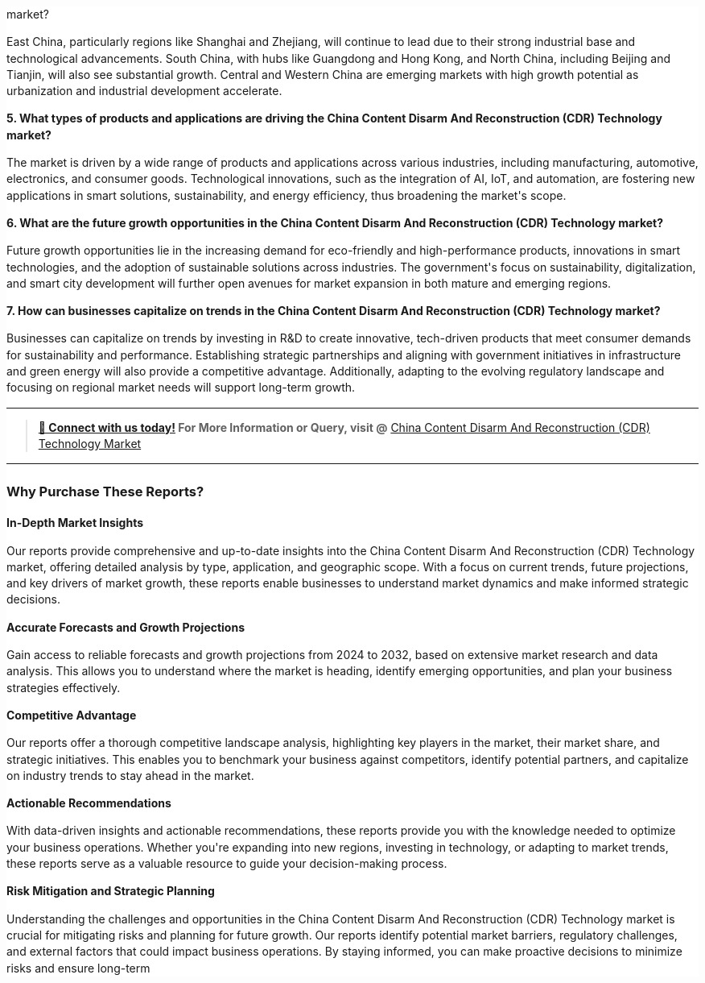 market?</strong></p><p class="" data-start="1468" data-end="1949">East China, particularly regions like Shanghai and Zhejiang, will continue to lead due to their strong industrial base and technological advancements. South China, with hubs like Guangdong and Hong Kong, and North China, including Beijing and Tianjin, will also see substantial growth. Central and Western China are emerging markets with high growth potential as urbanization and industrial development accelerate.</p><p class="" data-start="1951" data-end="2402"><strong data-start="1951" data-end="2032">5. What types of products and applications are driving the China Content Disarm And Reconstruction (CDR) Technology market?</strong></p><p class="" data-start="1951" data-end="2402">The market is driven by a wide range of products and applications across various industries, including manufacturing, automotive, electronics, and consumer goods. Technological innovations, such as the integration of AI, IoT, and automation, are fostering new applications in smart solutions, sustainability, and energy efficiency, thus broadening the market's scope.</p><p class="" data-start="2404" data-end="2849"><strong data-start="2404" data-end="2477">6. What are the future growth opportunities in the China Content Disarm And Reconstruction (CDR) Technology market?</strong></p><p class="" data-start="2404" data-end="2849">Future growth opportunities lie in the increasing demand for eco-friendly and high-performance products, innovations in smart technologies, and the adoption of sustainable solutions across industries. The government's focus on sustainability, digitalization, and smart city development will further open avenues for market expansion in both mature and emerging regions.</p><p class="" data-start="2851" data-end="3371"><strong data-start="2851" data-end="2923">7. How can businesses capitalize on trends in the China Content Disarm And Reconstruction (CDR) Technology market?</strong></p><p class="" data-start="2851" data-end="3371">Businesses can capitalize on trends by investing in R&amp;D to create innovative, tech-driven products that meet consumer demands for sustainability and performance. Establishing strategic partnerships and aligning with government initiatives in infrastructure and green energy will also provide a competitive advantage. Additionally, adapting to the evolving regulatory landscape and focusing on regional market needs will support long-term growth.</p><hr /><blockquote><p><span class="font-[700]"><strong><a href="https://www.marketresearchintellect.com/product/content-disarm-and-reconstruction-cdr-technology-market/?utm_source=Linkedin&utm_medium=027">📩 Connect with us today!</a> For More Information or Query, visit&nbsp;@</strong>&nbsp;</span><span class="font-[700]"><a href="https://www.marketresearchintellect.com/product/content-disarm-and-reconstruction-cdr-technology-market/?utm_source=Linkedin&utm_medium=027" target="_blank" data-tracking-control-name="article-ssr-frontend-pulse_little-text-block" data-tracking-will-navigate="" data-test-link="">China Content Disarm And Reconstruction (CDR) Technology Market</a></span></p></blockquote><hr /><h3 class="" data-start="164" data-end="199"><strong data-start="168" data-end="199">Why Purchase These Reports?</strong></h3><p class="" data-start="201" data-end="575"><strong data-start="201" data-end="229">In-Depth Market Insights</strong></p><p class="" data-start="201" data-end="575">Our reports provide comprehensive and up-to-date insights into the China Content Disarm And Reconstruction (CDR) Technology market, offering detailed analysis by type, application, and geographic scope. With a focus on current trends, future projections, and key drivers of market growth, these reports enable businesses to understand market dynamics and make informed strategic decisions.</p><p class="" data-start="577" data-end="893"><strong data-start="577" data-end="622">Accurate Forecasts and Growth Projections</strong></p><p class="" data-start="577" data-end="893">Gain access to reliable forecasts and growth projections from 2024 to 2032, based on extensive market research and data analysis. This allows you to understand where the market is heading, identify emerging opportunities, and plan your business strategies effectively.</p><p class="" data-start="895" data-end="1227"><strong data-start="895" data-end="920">Competitive Advantage</strong></p><p class="" data-start="895" data-end="1227">Our reports offer a thorough competitive landscape analysis, highlighting key players in the market, their market share, and strategic initiatives. This enables you to benchmark your business against competitors, identify potential partners, and capitalize on industry trends to stay ahead in the market.</p><p class="" data-start="1229" data-end="1589"><strong data-start="1229" data-end="1259">Actionable Recommendations</strong></p><p class="" data-start="1229" data-end="1589">With data-driven insights and actionable recommendations, these reports provide you with the knowledge needed to optimize your business operations. Whether you're expanding into new regions, investing in technology, or adapting to market trends, these reports serve as a valuable resource to guide your decision-making process.</p><p class="" data-start="1591" data-end="2004"><strong data-start="1591" data-end="1633">Risk Mitigation and Strategic Planning</strong></p><p class="" data-start="1591" data-end="2004">Understanding the challenges and opportunities in the China Content Disarm And Reconstruction (CDR) Technology market is crucial for mitigating risks and planning for future growth. Our reports identify potential market barriers, regulatory challenges, and external factors that could impact business operations. By staying informed, you can make proactive decisions to minimize risks and ensure long-term